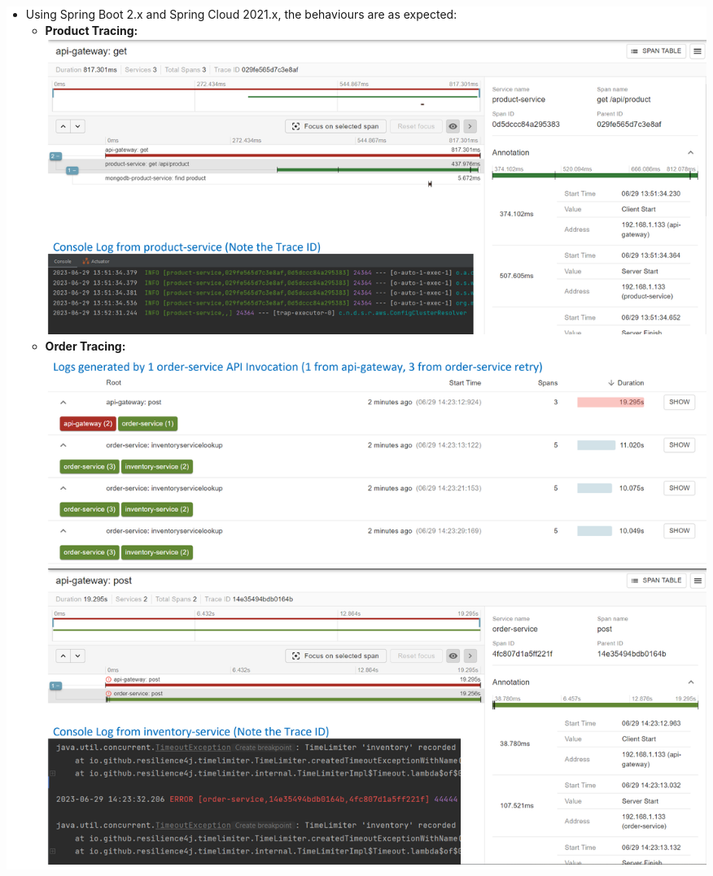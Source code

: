 - Using Spring Boot 2.x and Spring Cloud 2021.x, the behaviours are as expected:
    - **Product Tracing:**
      ![Product Tracing Works](/figure/DistributedTracing_CorrectProductTracing.png)
    - **Order Tracing:**
      ![Order Tracing Overview](/figure/DistributedTracing_CorrectOrderTracing(Overview).png)
      ![Order Tracing API Gateway](/figure/DistributedTracing_CorrectOrderTracing(APIGateway).png)